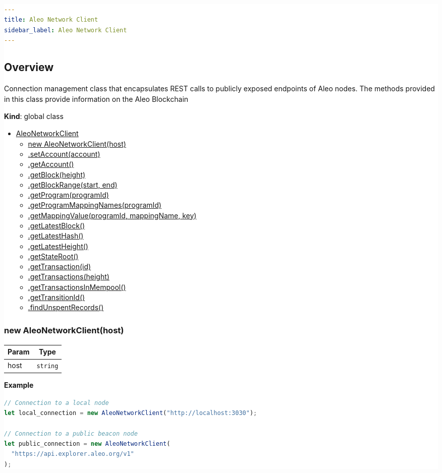 ```yaml
---
title: Aleo Network Client
sidebar_label: Aleo Network Client
---
```


<a name="AleoNetworkClient"></a>

## Overview

<p>Connection management class that encapsulates REST calls to publicly exposed endpoints of Aleo nodes.
The methods provided in this class provide information on the Aleo Blockchain</p>

**Kind**: global class

- [AleoNetworkClient](#AleoNetworkClient)
  - [new AleoNetworkClient(host)](#new_AleoNetworkClient_new)
  - [.setAccount(account)](#AleoNetworkClient+setAccount)
  - [.getAccount()](#AleoNetworkClient+getAccount)
  - [.getBlock(height)](#AleoNetworkClient+getBlock)
  - [.getBlockRange(start, end)](#AleoNetworkClient+getBlockRange)
  - [.getProgram(programId)](#AleoNetworkClient+getProgram)
  - [.getProgramMappingNames(programId)](#AleoNetworkClient+getProgramMappingNames)
  - [.getMappingValue(programId, mappingName, key)](#AleoNetworkClient+getMappingValue)
  - [.getLatestBlock()](#AleoNetworkClient+getLatestBlock)
  - [.getLatestHash()](#AleoNetworkClient+getLatestHash)
  - [.getLatestHeight()](#AleoNetworkClient+getLatestHeight)
  - [.getStateRoot()](#AleoNetworkClient+getStateRoot)
  - [.getTransaction(id)](#AleoNetworkClient+getTransaction)
  - [.getTransactions(height)](#AleoNetworkClient+getTransactions)
  - [.getTransactionsInMempool()](#AleoNetworkClient+getTransactionsInMempool)
  - [.getTransitionId()](#AleoNetworkClient+getTransitionId)
  - [.findUnspentRecords()](#AleoNetworkClient+findUnspentRecords)

<a name="new_AleoNetworkClient_new"></a>

### new AleoNetworkClient(host)

| Param | Type                |
| ----- | ------------------- |
| host  | <code>string</code> |

**Example**

```js
// Connection to a local node
let local_connection = new AleoNetworkClient("http://localhost:3030");

// Connection to a public beacon node
let public_connection = new AleoNetworkClient(
  "https://api.explorer.aleo.org/v1"
);
```
